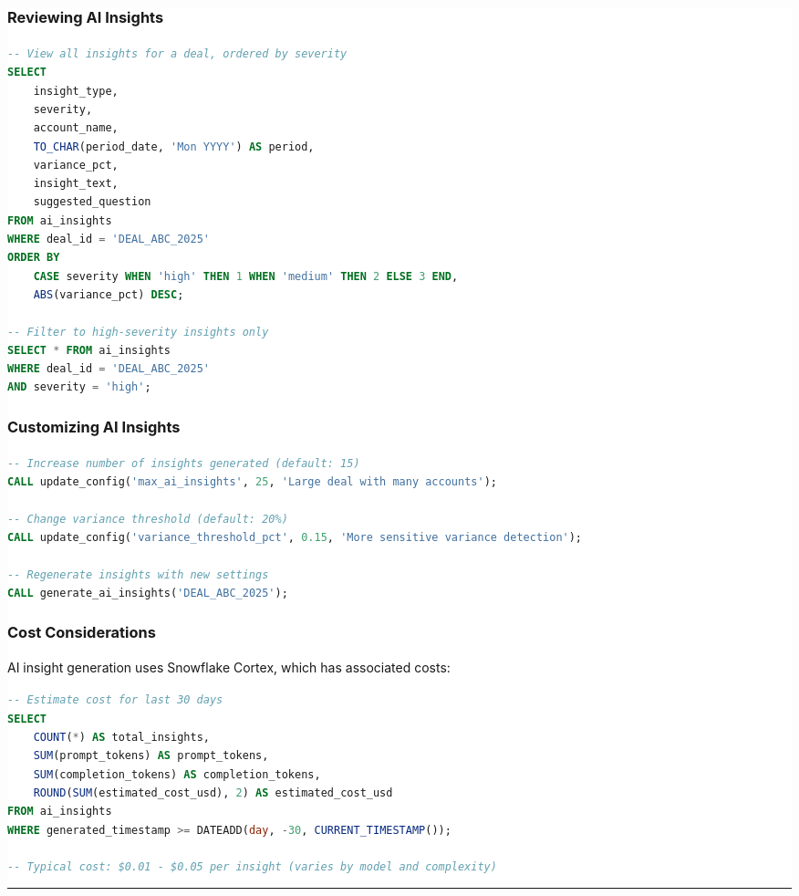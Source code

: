 ### Reviewing AI Insights

```sql
-- View all insights for a deal, ordered by severity
SELECT 
    insight_type,
    severity,
    account_name,
    TO_CHAR(period_date, 'Mon YYYY') AS period,
    variance_pct,
    insight_text,
    suggested_question
FROM ai_insights
WHERE deal_id = 'DEAL_ABC_2025'
ORDER BY 
    CASE severity WHEN 'high' THEN 1 WHEN 'medium' THEN 2 ELSE 3 END,
    ABS(variance_pct) DESC;

-- Filter to high-severity insights only
SELECT * FROM ai_insights
WHERE deal_id = 'DEAL_ABC_2025'
AND severity = 'high';
```

### Customizing AI Insights

```sql
-- Increase number of insights generated (default: 15)
CALL update_config('max_ai_insights', 25, 'Large deal with many accounts');

-- Change variance threshold (default: 20%)
CALL update_config('variance_threshold_pct', 0.15, 'More sensitive variance detection');

-- Regenerate insights with new settings
CALL generate_ai_insights('DEAL_ABC_2025');
```

### Cost Considerations

AI insight generation uses Snowflake Cortex, which has associated costs:

```sql
-- Estimate cost for last 30 days
SELECT 
    COUNT(*) AS total_insights,
    SUM(prompt_tokens) AS prompt_tokens,
    SUM(completion_tokens) AS completion_tokens,
    ROUND(SUM(estimated_cost_usd), 2) AS estimated_cost_usd
FROM ai_insights
WHERE generated_timestamp >= DATEADD(day, -30, CURRENT_TIMESTAMP());

-- Typical cost: $0.01 - $0.05 per insight (varies by model and complexity)
```

---